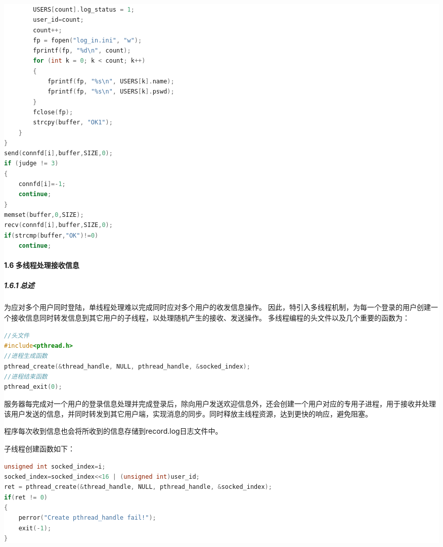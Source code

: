 ```c
		USERS[count].log_status = 1;
		user_id=count;
		count++;
		fp = fopen("log_in.ini", "w");
		fprintf(fp, "%d\n", count);
		for (int k = 0; k < count; k++)
		{
			fprintf(fp, "%s\n", USERS[k].name);
			fprintf(fp, "%s\n", USERS[k].pswd);
		}
		fclose(fp);
		strcpy(buffer, "OK1");
	}
}
send(connfd[i],buffer,SIZE,0);
if (judge != 3)
{
	connfd[i]=-1;
	continue;
}
memset(buffer,0,SIZE);
recv(connfd[i],buffer,SIZE,0);
if(strcmp(buffer,"OK")!=0)
	continue;
```



#### 1.6 多线程处理接收信息

##### 1.6.1 总述

为应对多个用户同时登陆，单线程处理难以完成同时应对多个用户的收发信息操作。
因此，特引入多线程机制，为每一个登录的用户创建一个接收信息同时转发信息到其它用户的子线程，以处理随机产生的接收、发送操作。
多线程编程的头文件以及几个重要的函数为：

```c
//头文件
#include<pthread.h>
//进程生成函数
pthread_create(&thread_handle, NULL, pthread_handle, &socked_index);
//进程结束函数
pthread_exit(0);
```
服务器每完成对一个用户的登录信息处理并完成登录后，除向用户发送欢迎信息外，还会创建一个用户对应的专用子进程，用于接收并处理该用户发送的信息，并同时转发到其它用户端，实现消息的同步。同时释放主线程资源，达到更快的响应，避免阻塞。  

程序每次收到信息也会将所收到的信息存储到record.log日志文件中。

子线程创建函数如下：
```c
unsigned int socked_index=i;
socked_index=socked_index<<16 | (unsigned int)user_id;
ret = pthread_create(&thread_handle, NULL, pthread_handle, &socked_index);
if(ret != 0)
{
	perror("Create pthread_handle fail!");
	exit(-1);
}
```
